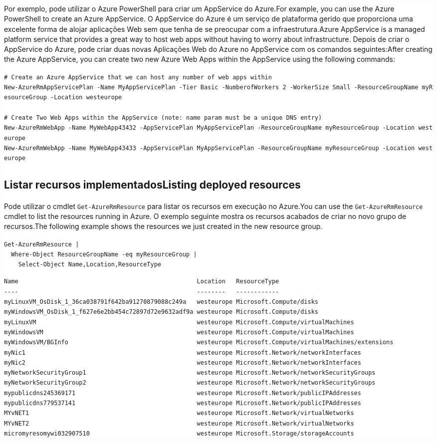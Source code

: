<span data-ttu-id="c9beb-172">Por exemplo, pode utilizar o Azure PowerShell para criar um AppService do Azure.</span><span class="sxs-lookup"><span data-stu-id="c9beb-172">For example, you can use the Azure PowerShell to create an Azure AppService.</span></span> <span data-ttu-id="c9beb-173">O AppService do Azure é um serviço de plataforma gerido que proporciona uma excelente forma de alojar aplicações Web sem que tenha de se preocupar com a infraestrutura.</span><span class="sxs-lookup"><span data-stu-id="c9beb-173">Azure AppService is a managed platform service that provides a great way to host web apps without having to worry about infrastructure.</span></span> <span data-ttu-id="c9beb-174">Depois de criar o AppService do Azure, pode criar duas novas Aplicações Web do Azure no AppService com os comandos seguintes:</span><span class="sxs-lookup"><span data-stu-id="c9beb-174">After creating the Azure AppService, you can create two new Azure Web Apps within the AppService using the following commands:</span></span>

```azurepowershell-interactive
# Create an Azure AppService that we can host any number of web apps within
New-AzureRmAppServicePlan -Name MyAppServicePlan -Tier Basic -NumberofWorkers 2 -WorkerSize Small -ResourceGroupName myResourceGroup -Location westeurope

# Create Two Web Apps within the AppService (note: name param must be a unique DNS entry)
New-AzureRmWebApp -Name MyWebApp43432 -AppServicePlan MyAppServicePlan -ResourceGroupName myResourceGroup -Location westeurope
New-AzureRmWebApp -Name MyWebApp43433 -AppServicePlan MyAppServicePlan -ResourceGroupName myResourceGroup -Location westeurope
```

## <a name="listing-deployed-resources"></a><span data-ttu-id="c9beb-175">Listar recursos implementados</span><span class="sxs-lookup"><span data-stu-id="c9beb-175">Listing deployed resources</span></span>

<span data-ttu-id="c9beb-176">Pode utilizar o cmdlet `Get-AzureRmResource` para listar os recursos em execução no Azure.</span><span class="sxs-lookup"><span data-stu-id="c9beb-176">You can use the `Get-AzureRmResource` cmdlet to list the resources running in Azure.</span></span> <span data-ttu-id="c9beb-177">O exemplo seguinte mostra os recursos acabados de criar no novo grupo de recursos.</span><span class="sxs-lookup"><span data-stu-id="c9beb-177">The following example shows the resources we just created in the new resource group.</span></span>

```azurepowershell-interactive
Get-AzureRmResource |
  Where-Object ResourceGroupName -eq myResourceGroup |
    Select-Object Name,Location,ResourceType
```

```output
Name                                                  Location   ResourceType
----                                                  --------   ------------
myLinuxVM_OsDisk_1_36ca038791f642ba91270879088c249a   westeurope Microsoft.Compute/disks
myWindowsVM_OsDisk_1_f627e6e2bb454c72897d72e9632adf9a westeurope Microsoft.Compute/disks
myLinuxVM                                             westeurope Microsoft.Compute/virtualMachines
myWindowsVM                                           westeurope Microsoft.Compute/virtualMachines
myWindowsVM/BGInfo                                    westeurope Microsoft.Compute/virtualMachines/extensions
myNic1                                                westeurope Microsoft.Network/networkInterfaces
myNic2                                                westeurope Microsoft.Network/networkInterfaces
myNetworkSecurityGroup1                               westeurope Microsoft.Network/networkSecurityGroups
myNetworkSecurityGroup2                               westeurope Microsoft.Network/networkSecurityGroups
mypublicdns245369171                                  westeurope Microsoft.Network/publicIPAddresses
mypublicdns779537141                                  westeurope Microsoft.Network/publicIPAddresses
MYvNET1                                               westeurope Microsoft.Network/virtualNetworks
MYvNET2                                               westeurope Microsoft.Network/virtualNetworks
micromyresomywi032907510                              westeurope Microsoft.Storage/storageAccounts
```